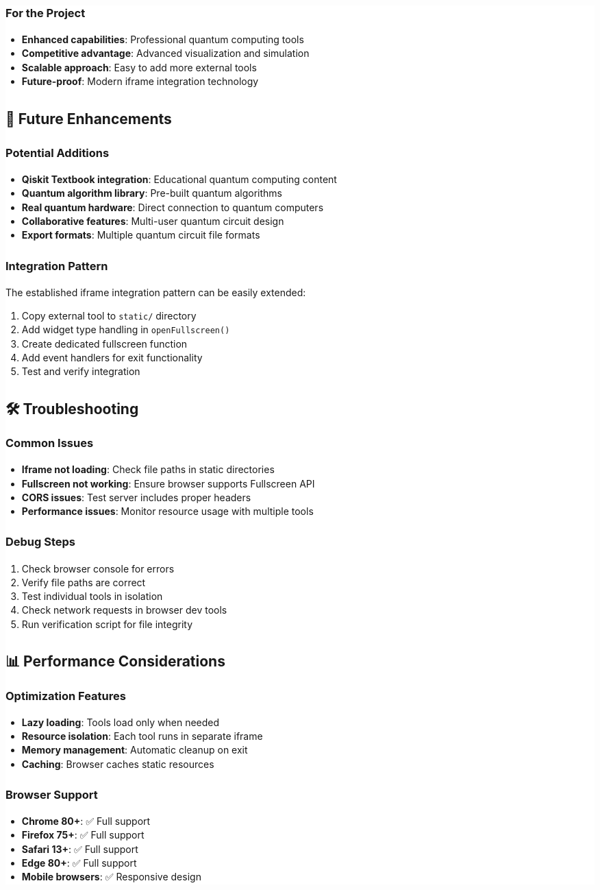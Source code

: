 ### For the Project
- **Enhanced capabilities**: Professional quantum computing tools
- **Competitive advantage**: Advanced visualization and simulation
- **Scalable approach**: Easy to add more external tools
- **Future-proof**: Modern iframe integration technology

## 🔮 Future Enhancements

### Potential Additions
- **Qiskit Textbook integration**: Educational quantum computing content
- **Quantum algorithm library**: Pre-built quantum algorithms
- **Real quantum hardware**: Direct connection to quantum computers
- **Collaborative features**: Multi-user quantum circuit design
- **Export formats**: Multiple quantum circuit file formats

### Integration Pattern
The established iframe integration pattern can be easily extended:
1. Copy external tool to `static/` directory
2. Add widget type handling in `openFullscreen()`
3. Create dedicated fullscreen function
4. Add event handlers for exit functionality
5. Test and verify integration

## 🛠️ Troubleshooting

### Common Issues
- **Iframe not loading**: Check file paths in static directories
- **Fullscreen not working**: Ensure browser supports Fullscreen API
- **CORS issues**: Test server includes proper headers
- **Performance issues**: Monitor resource usage with multiple tools

### Debug Steps
1. Check browser console for errors
2. Verify file paths are correct
3. Test individual tools in isolation
4. Check network requests in browser dev tools
5. Run verification script for file integrity

## 📊 Performance Considerations

### Optimization Features
- **Lazy loading**: Tools load only when needed
- **Resource isolation**: Each tool runs in separate iframe
- **Memory management**: Automatic cleanup on exit
- **Caching**: Browser caches static resources

### Browser Support
- **Chrome 80+**: ✅ Full support
- **Firefox 75+**: ✅ Full support
- **Safari 13+**: ✅ Full support
- **Edge 80+**: ✅ Full support
- **Mobile browsers**: ✅ Responsive design

